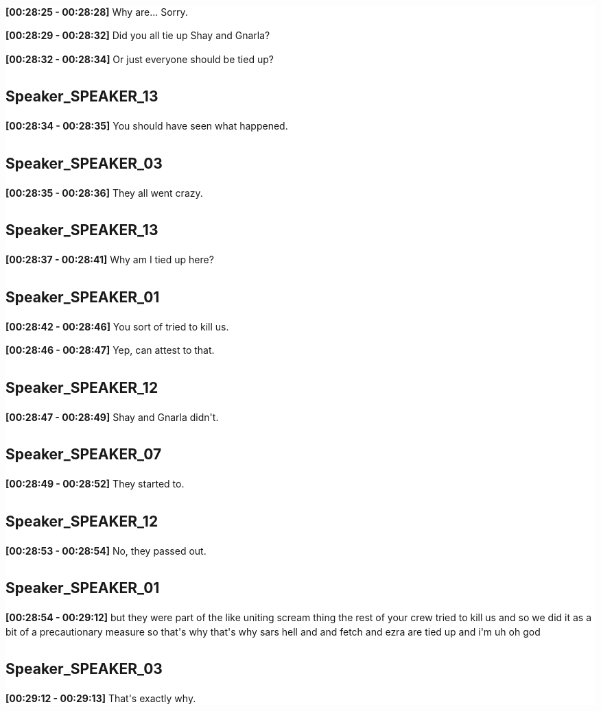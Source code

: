 **[00:28:25 - 00:28:28]** Why are... Sorry.

**[00:28:29 - 00:28:32]** Did you all tie up Shay and Gnarla?

**[00:28:32 - 00:28:34]** Or just everyone should be tied up?


## Speaker_SPEAKER_13

**[00:28:34 - 00:28:35]** You should have seen what happened.


## Speaker_SPEAKER_03

**[00:28:35 - 00:28:36]** They all went crazy.


## Speaker_SPEAKER_13

**[00:28:37 - 00:28:41]** Why am I tied up here?


## Speaker_SPEAKER_01

**[00:28:42 - 00:28:46]** You sort of tried to kill us.

**[00:28:46 - 00:28:47]** Yep, can attest to that.


## Speaker_SPEAKER_12

**[00:28:47 - 00:28:49]** Shay and Gnarla didn't.


## Speaker_SPEAKER_07

**[00:28:49 - 00:28:52]** They started to.


## Speaker_SPEAKER_12

**[00:28:53 - 00:28:54]** No, they passed out.


## Speaker_SPEAKER_01

**[00:28:54 - 00:29:12]** but they were part of the like uniting scream thing the rest of your crew tried to kill us and so we did it as a bit of a precautionary measure so that's why that's why sars hell and and fetch and ezra are tied up and i'm uh oh god


## Speaker_SPEAKER_03

**[00:29:12 - 00:29:13]** That's exactly why.
